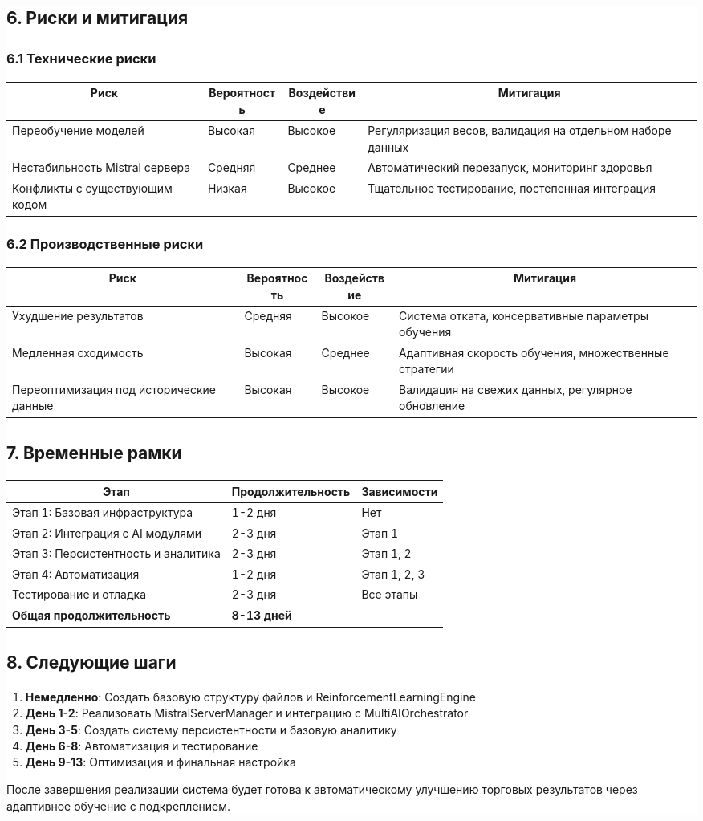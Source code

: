 ## 6. Риски и митигация

### 6.1 Технические риски

| Риск | Вероятность | Воздействие | Митигация |
|------|-------------|-------------|-----------|
| Переобучение моделей | Высокая | Высокое | Регуляризация весов, валидация на отдельном наборе данных |
| Нестабильность Mistral сервера | Средняя | Среднее | Автоматический перезапуск, мониторинг здоровья |
| Конфликты с существующим кодом | Низкая | Высокое | Тщательное тестирование, постепенная интеграция |

### 6.2 Производственные риски

| Риск | Вероятность | Воздействие | Митигация |
|------|-------------|-------------|-----------|
| Ухудшение результатов | Средняя | Высокое | Система отката, консервативные параметры обучения |
| Медленная сходимость | Высокая | Среднее | Адаптивная скорость обучения, множественные стратегии |
| Переоптимизация под исторические данные | Высокая | Высокое | Валидация на свежих данных, регулярное обновление |

## 7. Временные рамки

| Этап | Продолжительность | Зависимости |
|------|------------------|-------------|
| Этап 1: Базовая инфраструктура | 1-2 дня | Нет |
| Этап 2: Интеграция с AI модулями | 2-3 дня | Этап 1 |
| Этап 3: Персистентность и аналитика | 2-3 дня | Этап 1, 2 |
| Этап 4: Автоматизация | 1-2 дня | Этап 1, 2, 3 |
| Тестирование и отладка | 2-3 дня | Все этапы |
| **Общая продолжительность** | **8-13 дней** | |

## 8. Следующие шаги

1. **Немедленно**: Создать базовую структуру файлов и ReinforcementLearningEngine
2. **День 1-2**: Реализовать MistralServerManager и интеграцию с MultiAIOrchestrator
3. **День 3-5**: Создать систему персистентности и базовую аналитику
4. **День 6-8**: Автоматизация и тестирование
5. **День 9-13**: Оптимизация и финальная настройка

После завершения реализации система будет готова к автоматическому улучшению торговых результатов через адаптивное обучение с подкреплением.